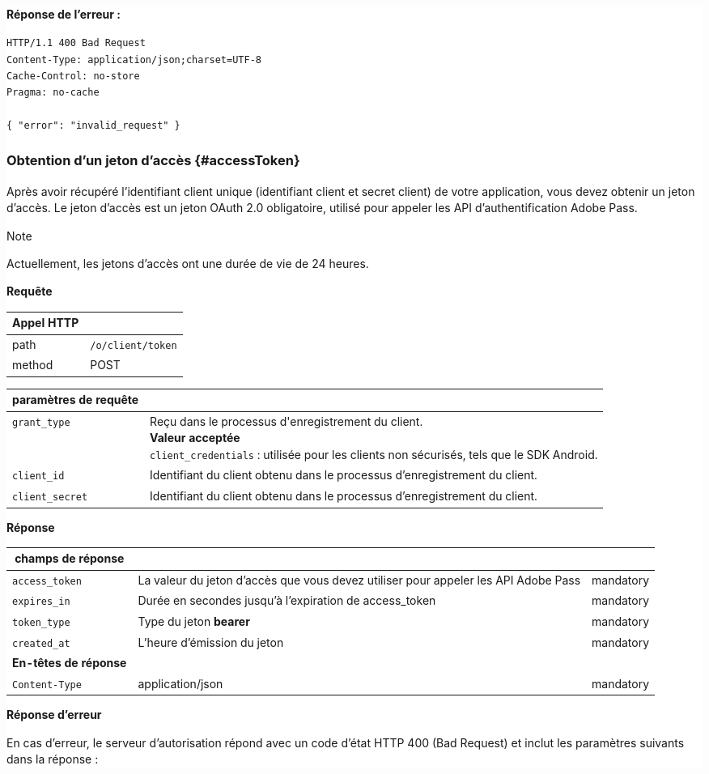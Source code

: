 **Réponse de l’erreur :**

```HTTPS
HTTP/1.1 400 Bad Request
Content-Type: application/json;charset=UTF-8
Cache-Control: no-store
Pragma: no-cache
    
{ "error": "invalid_request" }
```

### Obtention d’un jeton d’accès {#accessToken}

Après avoir récupéré l’identifiant client unique (identifiant client et secret client) de votre application, vous devez obtenir un jeton d’accès. Le jeton d’accès est un jeton OAuth 2.0 obligatoire, utilisé pour appeler les API d’authentification Adobe Pass.

>[!NOTE]
>
>Actuellement, les jetons d’accès ont une durée de vie de 24 heures.

**Requête**


| **Appel HTTP** | |
| --- | --- |
| path | `/o/client/token` |
| method | POST |

| **paramètres de requête** | |
| --- | --- |
| `grant_type` | Reçu dans le processus d&#39;enregistrement du client.<br/> **Valeur acceptée**<br/>`client_credentials` : utilisée pour les clients non sécurisés, tels que le SDK Android. |
| `client_id` | Identifiant du client obtenu dans le processus d’enregistrement du client. |
| `client_secret` | Identifiant du client obtenu dans le processus d’enregistrement du client. |

**Réponse**

| champs de réponse | | |
| --- | --- | --- |
| `access_token` | La valeur du jeton d’accès que vous devez utiliser pour appeler les API Adobe Pass | mandatory |
| `expires_in` | Durée en secondes jusqu’à l’expiration de access_token | mandatory |
| `token_type` | Type du jeton **bearer** | mandatory |
| `created_at` | L’heure d’émission du jeton | mandatory |
| **En-têtes de réponse** | | |
| `Content-Type` | application/json | mandatory |

**Réponse d’erreur**

En cas d’erreur, le serveur d’autorisation répond avec un code d’état HTTP 400 (Bad Request) et inclut les paramètres suivants dans la réponse :
